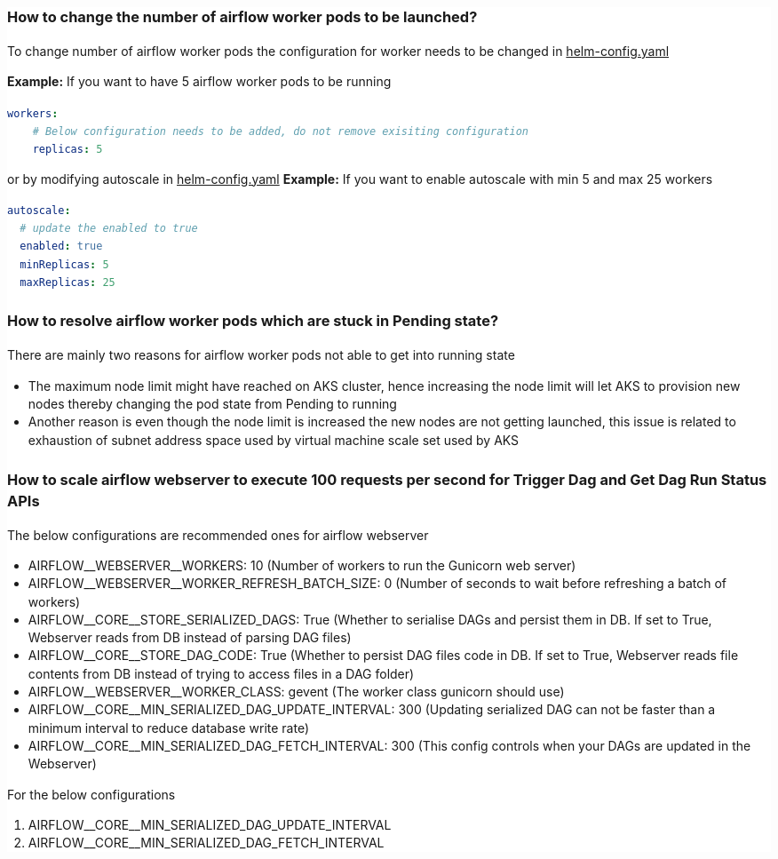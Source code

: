 ### How to change the number of airflow worker pods to be launched?
To change number of airflow worker pods the configuration for worker needs to be changed in [helm-config.yaml](https://community.opengroup.org/osdu/platform/deployment-and-operations/infra-azure-provisioning/-/blob/master/charts/airflow2/helm-config.yaml#L190)

**Example:** If you want to have 5 airflow worker pods to be running
```yaml
workers:
    # Below configuration needs to be added, do not remove exisiting configuration
    replicas: 5
```
or by modifying autoscale in [helm-config.yaml](https://community.opengroup.org/osdu/platform/deployment-and-operations/infra-azure-provisioning/-/blob/master/charts/airflow2/helm-config.yaml#L202)
**Example:** If you want to enable autoscale with min 5 and max 25 workers
```yaml
autoscale:
  # update the enabled to true
  enabled: true
  minReplicas: 5
  maxReplicas: 25

```

### How to resolve airflow worker pods which are stuck in Pending state?
There are mainly two reasons for airflow worker pods not able to get into running state
- The maximum node limit might have reached on AKS cluster, hence increasing the node limit will let AKS to provision new nodes thereby changing the pod state from Pending to running
- Another reason is even though the node limit is increased the new nodes are not getting launched, this issue is related to exhaustion of subnet address space used by virtual machine scale set used by AKS


### How to scale airflow webserver to execute 100 requests per second for Trigger Dag and Get Dag Run Status APIs

The below configurations are recommended ones for airflow webserver
- AIRFLOW__WEBSERVER__WORKERS: 10 (Number of workers to run the Gunicorn web server)
- AIRFLOW__WEBSERVER__WORKER_REFRESH_BATCH_SIZE: 0 (Number of seconds to wait before refreshing a batch of workers)
- AIRFLOW__CORE__STORE_SERIALIZED_DAGS: True (Whether to serialise DAGs and persist them in DB. If set to True, Webserver reads from DB instead of parsing DAG files)
- AIRFLOW__CORE__STORE_DAG_CODE: True (Whether to persist DAG files code in DB. If set to True, Webserver reads file contents from DB instead of trying to access files in a DAG folder)
- AIRFLOW__WEBSERVER__WORKER_CLASS: gevent (The worker class gunicorn should use)
- AIRFLOW__CORE__MIN_SERIALIZED_DAG_UPDATE_INTERVAL: 300 (Updating serialized DAG can not be faster than a minimum interval to reduce database write rate)
- AIRFLOW__CORE__MIN_SERIALIZED_DAG_FETCH_INTERVAL: 300 (This config controls when your DAGs are updated in the Webserver)


For the below configurations
1. AIRFLOW__CORE__MIN_SERIALIZED_DAG_UPDATE_INTERVAL
2. AIRFLOW__CORE__MIN_SERIALIZED_DAG_FETCH_INTERVAL
